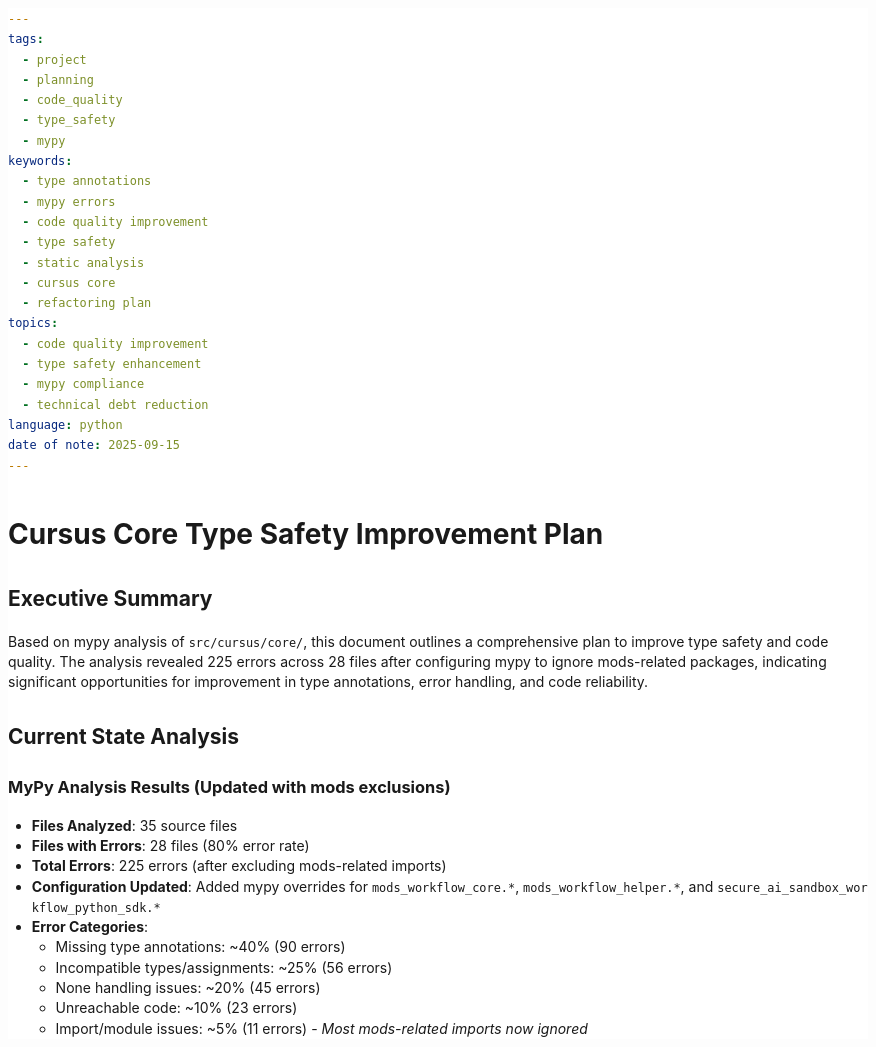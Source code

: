 ```yaml
---
tags:
  - project
  - planning
  - code_quality
  - type_safety
  - mypy
keywords:
  - type annotations
  - mypy errors
  - code quality improvement
  - type safety
  - static analysis
  - cursus core
  - refactoring plan
topics:
  - code quality improvement
  - type safety enhancement
  - mypy compliance
  - technical debt reduction
language: python
date of note: 2025-09-15
---
```


# Cursus Core Type Safety Improvement Plan

## Executive Summary

Based on mypy analysis of `src/cursus/core/`, this document outlines a comprehensive plan to improve type safety and code quality. The analysis revealed 225 errors across 28 files after configuring mypy to ignore mods-related packages, indicating significant opportunities for improvement in type annotations, error handling, and code reliability.

## Current State Analysis

### MyPy Analysis Results (Updated with mods exclusions)
- **Files Analyzed**: 35 source files
- **Files with Errors**: 28 files (80% error rate)
- **Total Errors**: 225 errors (after excluding mods-related imports)
- **Configuration Updated**: Added mypy overrides for `mods_workflow_core.*`, `mods_workflow_helper.*`, and `secure_ai_sandbox_workflow_python_sdk.*`
- **Error Categories**:
  - Missing type annotations: ~40% (90 errors)
  - Incompatible types/assignments: ~25% (56 errors)
  - None handling issues: ~20% (45 errors)
  - Unreachable code: ~10% (23 errors)
  - Import/module issues: ~5% (11 errors) - *Most mods-related imports now ignored*
